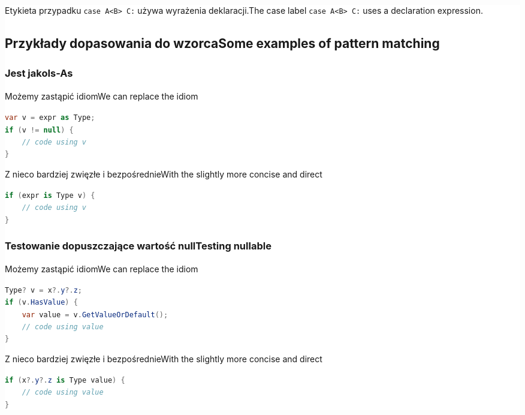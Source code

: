 <span data-ttu-id="303e5-253">Etykieta przypadku `case A<B> C:` używa wyrażenia deklaracji.</span><span class="sxs-lookup"><span data-stu-id="303e5-253">The case label `case A<B> C:` uses a declaration expression.</span></span>

## <a name="some-examples-of-pattern-matching"></a><span data-ttu-id="303e5-254">Przykłady dopasowania do wzorca</span><span class="sxs-lookup"><span data-stu-id="303e5-254">Some examples of pattern matching</span></span>

### <a name="is-as"></a><span data-ttu-id="303e5-255">Jest jako</span><span class="sxs-lookup"><span data-stu-id="303e5-255">Is-As</span></span>

<span data-ttu-id="303e5-256">Możemy zastąpić idiom</span><span class="sxs-lookup"><span data-stu-id="303e5-256">We can replace the idiom</span></span>

```csharp
var v = expr as Type;   
if (v != null) {
    // code using v
}
```

<span data-ttu-id="303e5-257">Z nieco bardziej zwięzłe i bezpośrednie</span><span class="sxs-lookup"><span data-stu-id="303e5-257">With the slightly more concise and direct</span></span>

```csharp
if (expr is Type v) {
    // code using v
}
```

### <a name="testing-nullable"></a><span data-ttu-id="303e5-258">Testowanie dopuszczające wartość null</span><span class="sxs-lookup"><span data-stu-id="303e5-258">Testing nullable</span></span>

<span data-ttu-id="303e5-259">Możemy zastąpić idiom</span><span class="sxs-lookup"><span data-stu-id="303e5-259">We can replace the idiom</span></span>

```csharp
Type? v = x?.y?.z;
if (v.HasValue) {
    var value = v.GetValueOrDefault();
    // code using value
}
```

<span data-ttu-id="303e5-260">Z nieco bardziej zwięzłe i bezpośrednie</span><span class="sxs-lookup"><span data-stu-id="303e5-260">With the slightly more concise and direct</span></span>

```csharp
if (x?.y?.z is Type value) {
    // code using value
}
```
